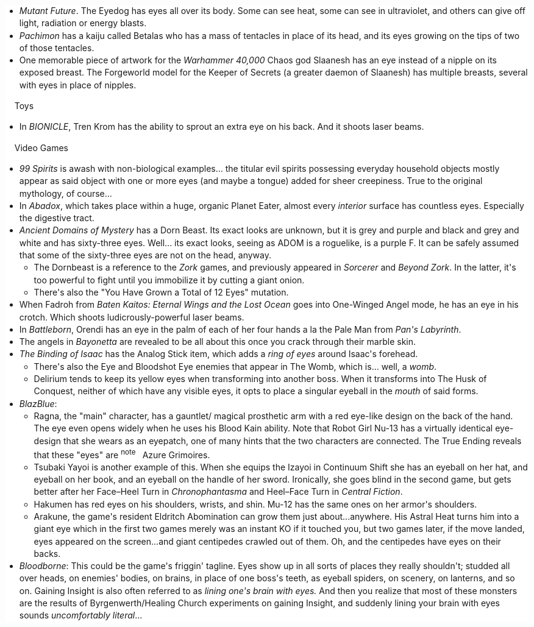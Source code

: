 -   _Mutant Future_. The Eyedog has eyes all over its body. Some can see heat, some can see in ultraviolet, and others can give off light, radiation or energy blasts.
-   _Pachimon_ has a kaiju called Betalas who has a mass of tentacles in place of its head, and its eyes growing on the tips of two of those tentacles.
-   One memorable piece of artwork for the _Warhammer 40,000_ Chaos god Slaanesh has an eye instead of a nipple on its exposed breast. The Forgeworld model for the Keeper of Secrets (a greater daemon of Slaanesh) has multiple breasts, several with eyes in place of nipples.

    Toys 

-   In _BIONICLE_, Tren Krom has the ability to sprout an extra eye on his back. And it shoots laser beams.

    Video Games 

-   _99 Spirits_ is awash with non-biological examples... the titular evil spirits possessing everyday household objects mostly appear as said object with one or more eyes (and maybe a tongue) added for sheer creepiness. True to the original mythology, of course...
-   In _Abadox_, which takes place within a huge, organic Planet Eater, almost every _interior_ surface has countless eyes. Especially the digestive tract.
-   _Ancient Domains of Mystery_ has a Dorn Beast. Its exact looks are unknown, but it is grey and purple and black and grey and white and has sixty-three eyes. Well... its exact looks, seeing as ADOM is a roguelike, is a purple F. It can be safely assumed that some of the sixty-three eyes are not on the head, anyway.
    -   The Dornbeast is a reference to the _Zork_ games, and previously appeared in _Sorcerer_ and _Beyond Zork_. In the latter, it's too powerful to fight until you immobilize it by cutting a giant onion.
    -   There's also the "You Have Grown a Total of 12 Eyes" mutation.
-   When Fadroh from _Baten Kaitos: Eternal Wings and the Lost Ocean_ goes into One-Winged Angel mode, he has an eye in his crotch. Which shoots ludicrously-powerful laser beams.
-   In _Battleborn_, Orendi has an eye in the palm of each of her four hands a la the Pale Man from _Pan's Labyrinth_.
-   The angels in _Bayonetta_ are revealed to be all about this once you crack through their marble skin.
-   _The Binding of Isaac_ has the Analog Stick item, which adds a _ring of eyes_ around Isaac's forehead.
    -   There's also the Eye and Bloodshot Eye enemies that appear in The Womb, which is... well, a _womb_.
    -   Delirium tends to keep its yellow eyes when transforming into another boss. When it transforms into The Husk of Conquest, neither of which have any visible eyes, it opts to place a singular eyeball in the _mouth_ of said forms.
-   _BlazBlue_:
    -   Ragna, the "main" character, has a gauntlet/ magical prosthetic arm with a red eye-like design on the back of the hand. The eye even opens widely when he uses his Blood Kain ability. Note that Robot Girl Nu-13 has a virtually identical eye-design that she wears as an eyepatch, one of many hints that the two characters are connected. The True Ending reveals that these "eyes" are <sup>note&nbsp;</sup>  Azure Grimoires.
    -   Tsubaki Yayoi is another example of this. When she equips the Izayoi in Continuum Shift she has an eyeball on her hat, and eyeball on her book, and an eyeball on the handle of her sword. Ironically, she goes blind in the second game, but gets better after her Face–Heel Turn in _Chronophantasma_ and Heel–Face Turn in _Central Fiction_.
    -   Hakumen has red eyes on his shoulders, wrists, and shin. Mu-12 has the same ones on her armor's shoulders.
    -   Arakune, the game's resident Eldritch Abomination can grow them just about...anywhere. His Astral Heat turns him into a giant eye which in the first two games merely was an instant KO if it touched you, but two games later, if the move landed, eyes appeared on the screen...and giant centipedes crawled out of them. Oh, and the centipedes have eyes on their backs.
-   _Bloodborne_: This could be the game's friggin' tagline. Eyes show up in all sorts of places they really shouldn't; studded all over heads, on enemies' bodies, on brains, in place of one boss's teeth, as eyeball spiders, on scenery, on lanterns, and so on. Gaining Insight is also often referred to as _lining one's brain with eyes._ And then you realize that most of these monsters are the results of Byrgenwerth/Healing Church experiments on gaining Insight, and suddenly lining your brain with eyes sounds _uncomfortably literal_...